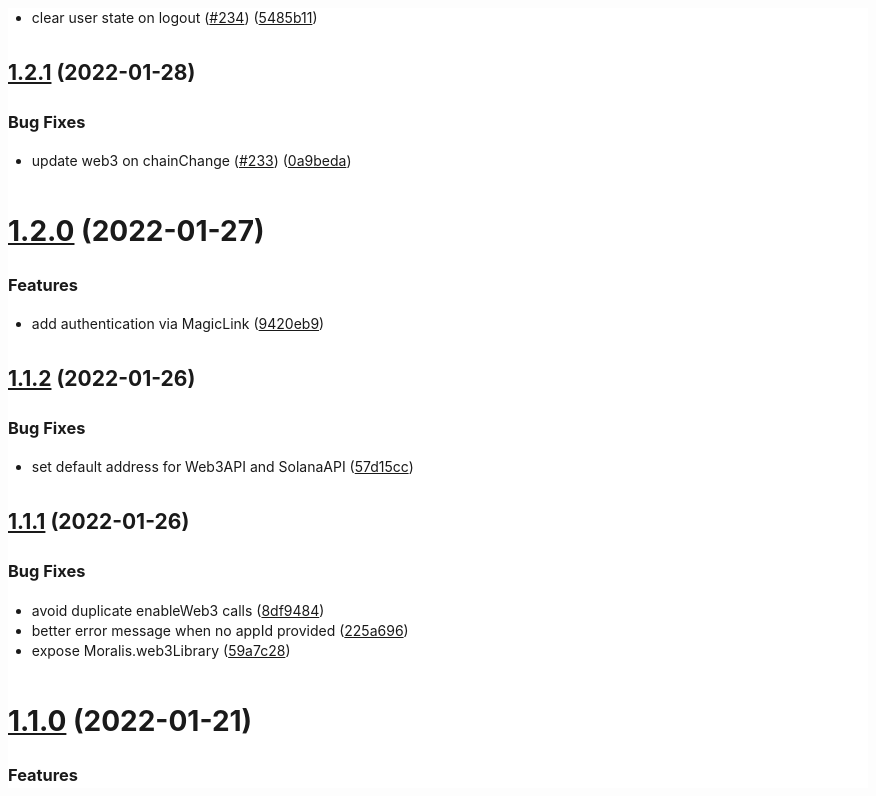 * clear user state on logout ([#234](https://github.com/MoralisWeb3/Moralis-JS-SDK/issues/234)) ([5485b11](https://github.com/MoralisWeb3/Moralis-JS-SDK/commit/5485b119cf9c8fd88b6d8b98fa5f19b80f404087))

## [1.2.1](https://github.com/MoralisWeb3/Moralis-JS-SDK/compare/v1.2.0...v1.2.1) (2022-01-28)


### Bug Fixes

* update web3 on chainChange ([#233](https://github.com/MoralisWeb3/Moralis-JS-SDK/issues/233)) ([0a9beda](https://github.com/MoralisWeb3/Moralis-JS-SDK/commit/0a9beda46ef853c6ee8df549d1c90a5b2f5eff5d))

# [1.2.0](https://github.com/MoralisWeb3/Moralis-JS-SDK/compare/v1.1.2...v1.2.0) (2022-01-27)


### Features

* add authentication via MagicLink ([9420eb9](https://github.com/MoralisWeb3/Moralis-JS-SDK/commit/9420eb96d8b942cccf1b65842886d13b1109b90a))

## [1.1.2](https://github.com/MoralisWeb3/Moralis-JS-SDK/compare/v1.1.1...v1.1.2) (2022-01-26)


### Bug Fixes

* set default address for Web3API and SolanaAPI ([57d15cc](https://github.com/MoralisWeb3/Moralis-JS-SDK/commit/57d15ccdfc85a1a3583348cf8f1b3aca39604611))

## [1.1.1](https://github.com/MoralisWeb3/Moralis-JS-SDK/compare/v1.1.0...v1.1.1) (2022-01-26)


### Bug Fixes

* avoid duplicate enableWeb3 calls ([8df9484](https://github.com/MoralisWeb3/Moralis-JS-SDK/commit/8df94845de63e4db460a14d60e455807cada89a3))
* better error message when no appId provided ([225a696](https://github.com/MoralisWeb3/Moralis-JS-SDK/commit/225a6967433a25e47e378e16d05ae17f10ea4ca4))
* expose Moralis.web3Library ([59a7c28](https://github.com/MoralisWeb3/Moralis-JS-SDK/commit/59a7c28d012f5476b8d6541f68da23b3e7dbbda7))

# [1.1.0](https://github.com/MoralisWeb3/Moralis-JS-SDK/compare/v1.0.7...v1.1.0) (2022-01-21)


### Features
